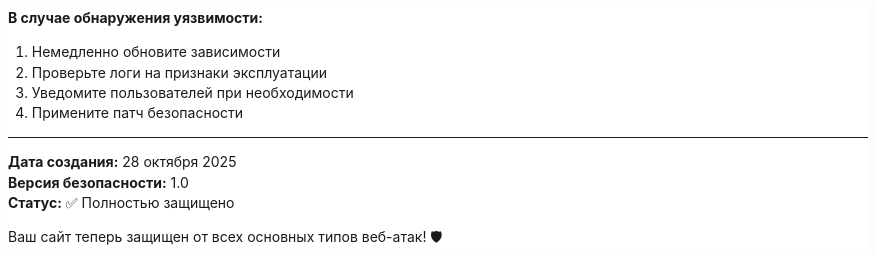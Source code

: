**В случае обнаружения уязвимости:**
1. Немедленно обновите зависимости
2. Проверьте логи на признаки эксплуатации
3. Уведомите пользователей при необходимости
4. Примените патч безопасности

---

**Дата создания:** 28 октября 2025  
**Версия безопасности:** 1.0  
**Статус:** ✅ Полностью защищено

Ваш сайт теперь защищен от всех основных типов веб-атак! 🛡️
